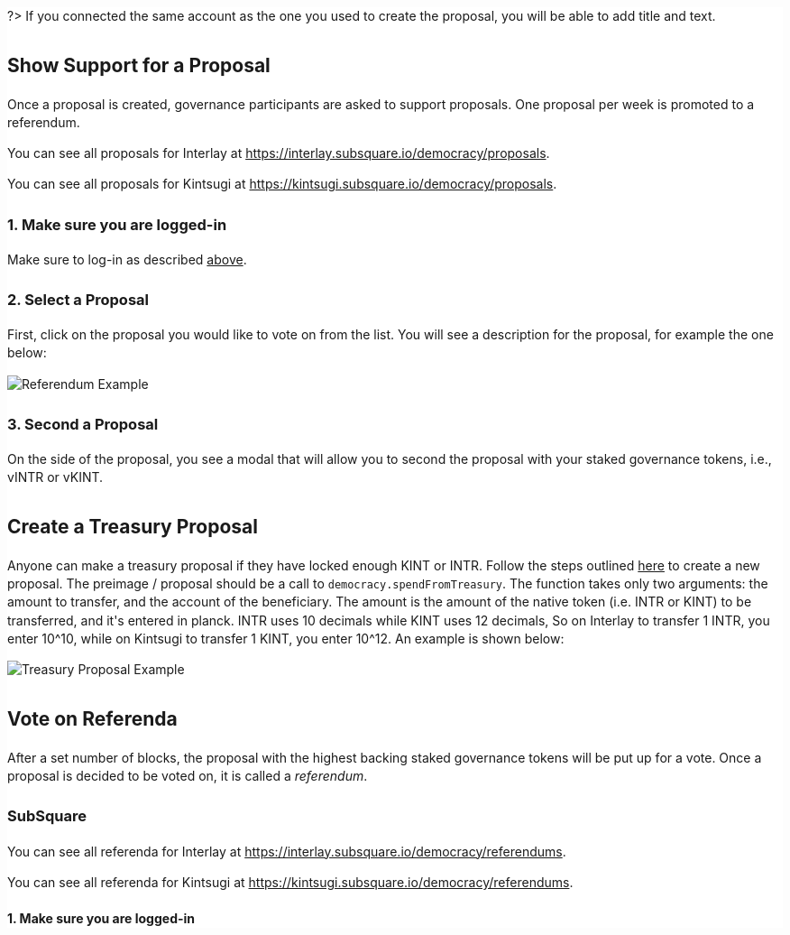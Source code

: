 ?> If you connected the same account as the one you used to create the proposal, you will be able to add title and text.

## Show Support for a Proposal

Once a proposal is created, governance participants are asked to support proposals. One proposal per week is promoted to a referendum.

You can see all proposals for Interlay at https://interlay.subsquare.io/democracy/proposals.

You can see all proposals for Kintsugi at https://kintsugi.subsquare.io/democracy/proposals.

### 1. Make sure you are logged-in

Make sure to log-in as described [above](#_1-login-with-your-wallet).

### 2. Select a Proposal

First, click on the proposal you would like to vote on from the list.
You will see a description for the proposal, for example the one below:

![Referendum Example](../_assets/img/guide/governance-proposal-example.png)

### 3. Second a Proposal

On the side of the proposal, you see a modal that will allow you to second the proposal with your staked governance tokens, i.e., vINTR or vKINT.

## Create a Treasury Proposal

Anyone can make a treasury proposal if they have locked enough KINT or INTR. Follow the steps outlined [here](#On-Chain-Proposal) to create a new proposal. The preimage / proposal should be a call to `democracy.spendFromTreasury`. The function takes only two arguments: the amount to transfer, and the account of the beneficiary. The amount is the amount of the native token (i.e. INTR or KINT) to be transferred, and it's entered in planck. INTR uses 10 decimals while KINT uses 12 decimals, So on Interlay to transfer 1 INTR, you enter 10^10, while on Kintsugi to transfer 1 KINT, you enter 10^12.  An example is shown below:

![Treasury Proposal Example](../_assets/img/guide/treasury-proposal.png)

## Vote on Referenda

After a set number of blocks, the proposal with the highest backing staked governance tokens will be put up for a vote.
Once a proposal is decided to be voted on, it is called a *referendum*.

### SubSquare

You can see all referenda for Interlay at https://interlay.subsquare.io/democracy/referendums.

You can see all referenda for Kintsugi at https://kintsugi.subsquare.io/democracy/referendums.

#### 1. Make sure you are logged-in
